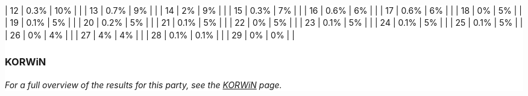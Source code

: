 | 12 | 0.3% | 10% |  |
| 13 | 0.7% | 9% |  |
| 14 | 2% | 9% |  |
| 15 | 0.3% | 7% |  |
| 16 | 0.6% | 6% |  |
| 17 | 0.6% | 6% |  |
| 18 | 0% | 5% |  |
| 19 | 0.1% | 5% |  |
| 20 | 0.2% | 5% |  |
| 21 | 0.1% | 5% |  |
| 22 | 0% | 5% |  |
| 23 | 0.1% | 5% |  |
| 24 | 0.1% | 5% |  |
| 25 | 0.1% | 5% |  |
| 26 | 0% | 4% |  |
| 27 | 4% | 4% |  |
| 28 | 0.1% | 0.1% |  |
| 29 | 0% | 0% |  |

### KORWiN

*For a full overview of the results for this party, see the [KORWiN](party-korwin.html) page.*
